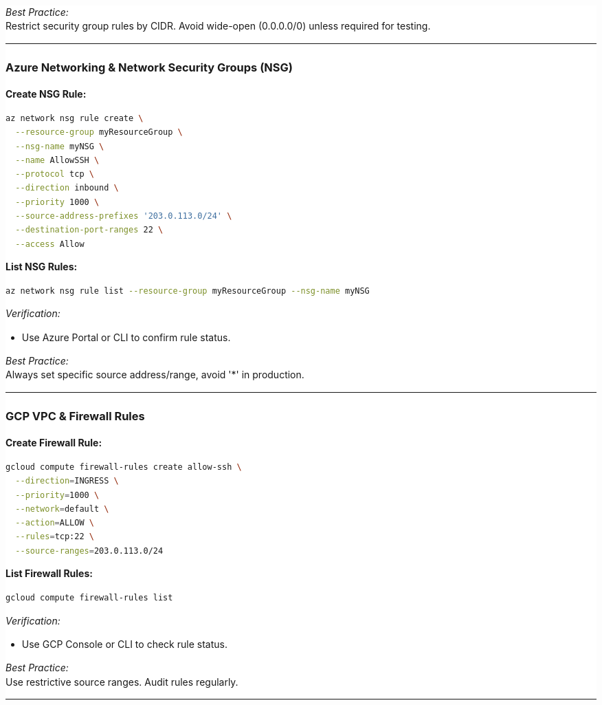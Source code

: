 _Best Practice:_  
Restrict security group rules by CIDR. Avoid wide-open (0.0.0.0/0) unless required for testing.

---

### Azure Networking & Network Security Groups (NSG)

**Create NSG Rule:**
```bash
az network nsg rule create \
  --resource-group myResourceGroup \
  --nsg-name myNSG \
  --name AllowSSH \
  --protocol tcp \
  --direction inbound \
  --priority 1000 \
  --source-address-prefixes '203.0.113.0/24' \
  --destination-port-ranges 22 \
  --access Allow
```

**List NSG Rules:**
```bash
az network nsg rule list --resource-group myResourceGroup --nsg-name myNSG
```
_Verification:_  
- Use Azure Portal or CLI to confirm rule status.

_Best Practice:_  
Always set specific source address/range, avoid '*' in production.

---

### GCP VPC & Firewall Rules

**Create Firewall Rule:**
```bash
gcloud compute firewall-rules create allow-ssh \
  --direction=INGRESS \
  --priority=1000 \
  --network=default \
  --action=ALLOW \
  --rules=tcp:22 \
  --source-ranges=203.0.113.0/24
```

**List Firewall Rules:**
```bash
gcloud compute firewall-rules list
```
_Verification:_  
- Use GCP Console or CLI to check rule status.

_Best Practice:_  
Use restrictive source ranges. Audit rules regularly.

---